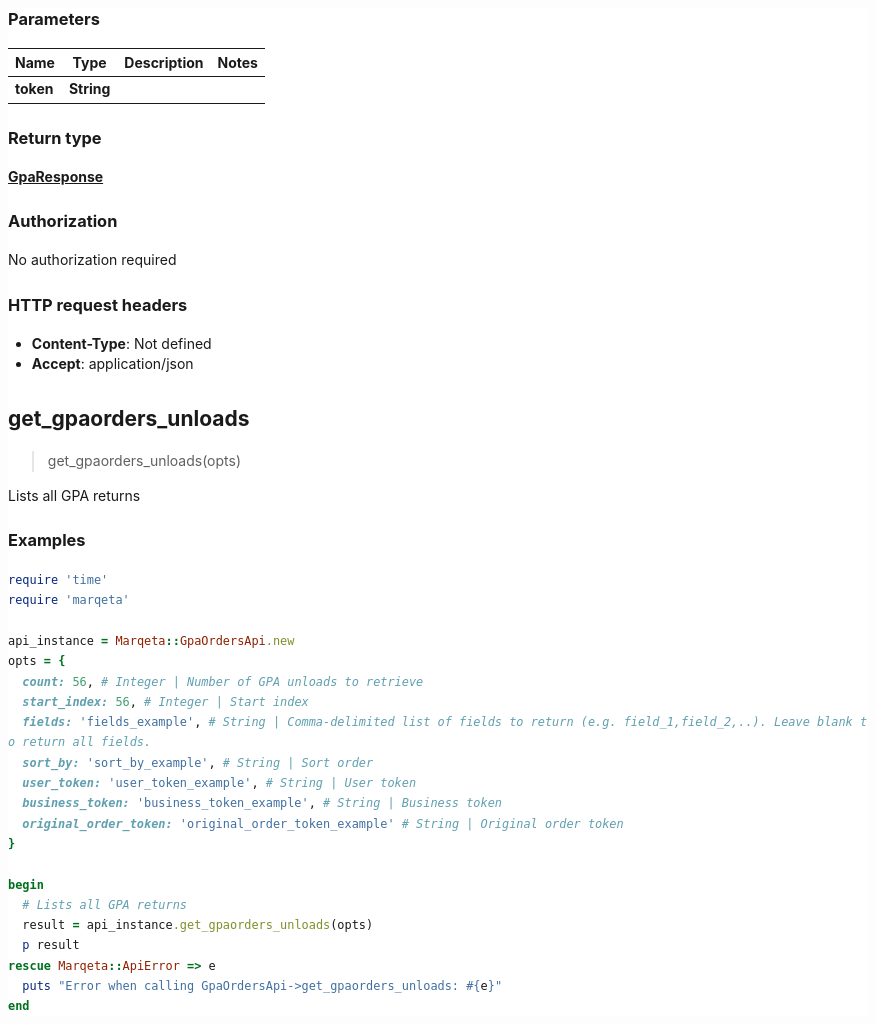 ### Parameters

| Name | Type | Description | Notes |
| ---- | ---- | ----------- | ----- |
| **token** | **String** |  |  |

### Return type

[**GpaResponse**](GpaResponse.md)

### Authorization

No authorization required

### HTTP request headers

- **Content-Type**: Not defined
- **Accept**: application/json


## get_gpaorders_unloads

> <GPAUnloadListResponse> get_gpaorders_unloads(opts)

Lists all GPA returns

### Examples

```ruby
require 'time'
require 'marqeta'

api_instance = Marqeta::GpaOrdersApi.new
opts = {
  count: 56, # Integer | Number of GPA unloads to retrieve
  start_index: 56, # Integer | Start index
  fields: 'fields_example', # String | Comma-delimited list of fields to return (e.g. field_1,field_2,..). Leave blank to return all fields.
  sort_by: 'sort_by_example', # String | Sort order
  user_token: 'user_token_example', # String | User token
  business_token: 'business_token_example', # String | Business token
  original_order_token: 'original_order_token_example' # String | Original order token
}

begin
  # Lists all GPA returns
  result = api_instance.get_gpaorders_unloads(opts)
  p result
rescue Marqeta::ApiError => e
  puts "Error when calling GpaOrdersApi->get_gpaorders_unloads: #{e}"
end
```
